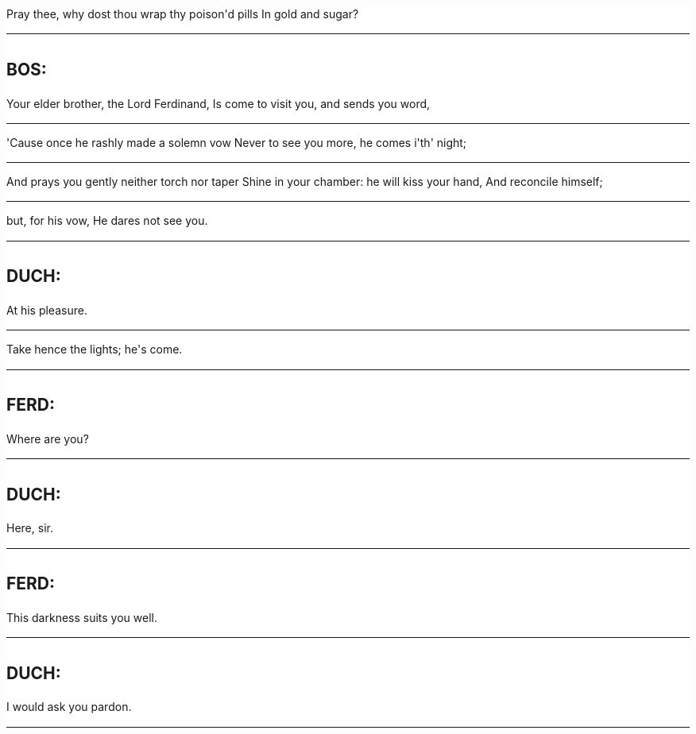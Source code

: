 Pray thee, why dost thou wrap thy poison'd pills In gold and sugar?

---

## BOS:	
Your elder brother, the Lord Ferdinand, Is come to visit you, and sends you word,


---

'Cause once he rashly made a solemn vow Never to see you more, he comes i'th' night; 

---

And prays you gently neither torch nor taper Shine in your chamber: he will kiss your hand, And reconcile himself; 

---

but, for his vow,
He dares not see you.

---

## DUCH:	
At his pleasure.

---


Take hence the lights; he's come.

---

## FERD:	
Where are you?

---

## DUCH:	
Here, sir.

---

## FERD:	
This darkness suits you well. 

---

## DUCH:
I would ask you pardon.

---
